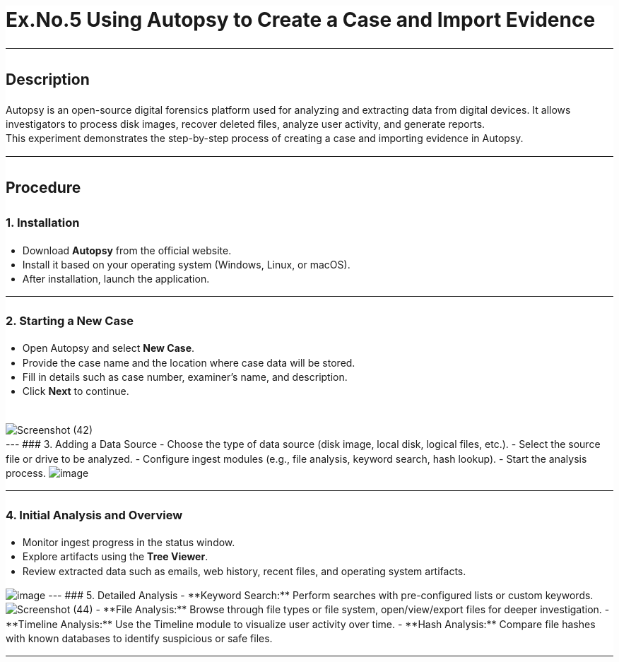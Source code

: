 
# Ex.No.5   Using Autopsy to Create a Case and Import Evidence  
---

## Description
 Autopsy is an open-source digital forensics platform used for analyzing and extracting data from digital devices. It allows investigators to process disk images, recover deleted files, analyze user activity, and generate reports.  
This experiment demonstrates the step-by-step process of creating a case and importing evidence in Autopsy.  
 
---

## Procedure  
### 1. Installation  
- Download **Autopsy** from the official website.  
- Install it based on your operating system (Windows, Linux, or macOS).  
- After installation, launch the application.  

---
### 2. Starting a New Case  
- Open Autopsy and select **New Case**.  
- Provide the case name and the location where case data will be stored.  
- Fill in details such as case number, examiner’s name, and description.  
- Click **Next** to continue.
 <br>
<img width="1366" height="768" alt="Screenshot (42)" src="https://github.com/user-attachments/assets/82c9379f-708a-4419-a08b-a4c97fc34336" />
<br>
---
### 3. Adding a Data Source  
- Choose the type of data source (disk image, local disk, logical files, etc.).  
- Select the source file or drive to be analyzed.  
- Configure ingest modules (e.g., file analysis, keyword search, hash lookup).  
- Start the analysis process.
  
 <img width="1705" height="1068" alt="image" src="https://github.com/user-attachments/assets/f1f069b8-fc11-43ba-8bd6-63cf30615a11" />
 
---
### 4. Initial Analysis and Overview  
- Monitor ingest progress in the status window.  
- Explore artifacts using the **Tree Viewer**.  
- Review extracted data such as emails, web history, recent files, and operating system artifacts.
<img width="1717" height="1068" alt="image" src="https://github.com/user-attachments/assets/fc2953ab-d013-48e2-a87e-5a1eb61cf34b" />
---
### 5. Detailed Analysis  
- **Keyword Search:** Perform searches with pre-configured lists or custom keywords.
  <img width="1366" height="768" alt="Screenshot (44)" src="https://github.com/user-attachments/assets/efe22231-7e36-4b05-b05a-9c0e6b9be39a" /> 
- **File Analysis:** Browse through file types or file system, open/view/export files for deeper investigation.
- **Timeline Analysis:** Use the Timeline module to visualize user activity over time.  
- **Hash Analysis:** Compare file hashes with known databases to identify suspicious or safe files.  

---
